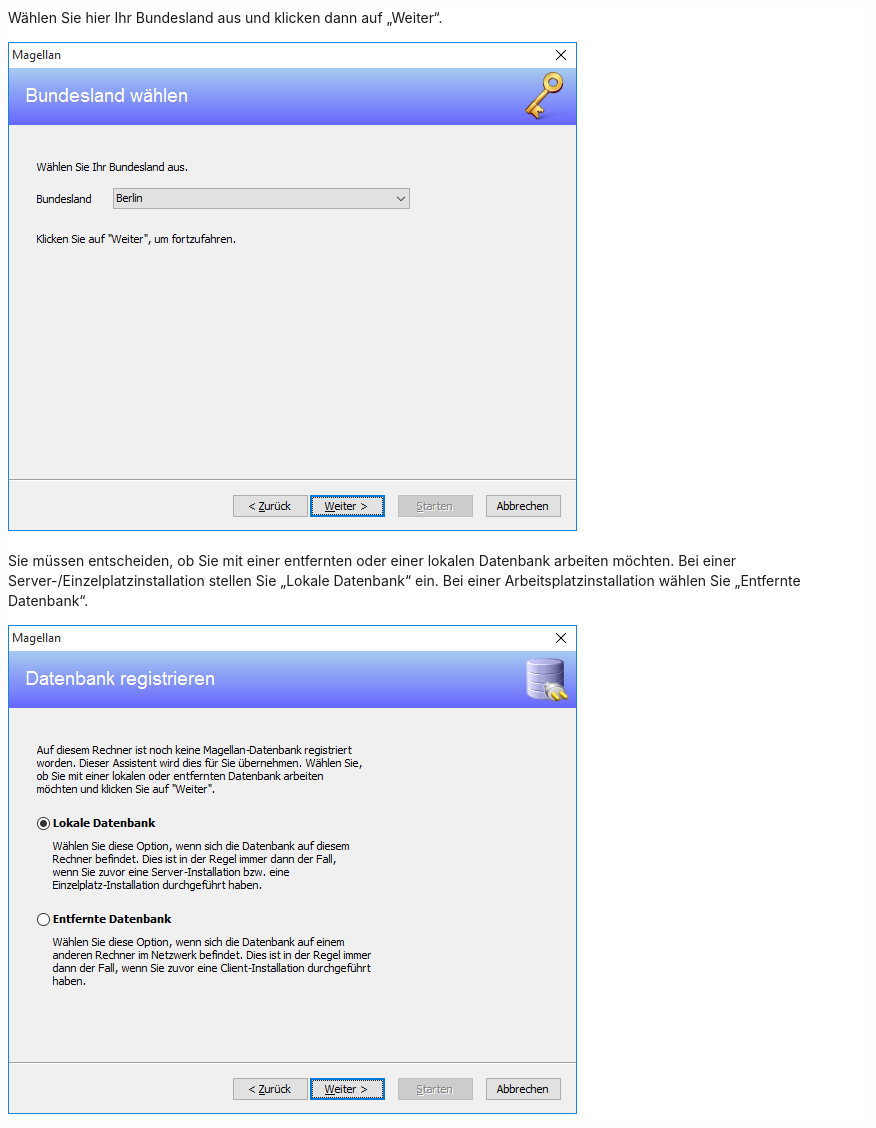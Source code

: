 Wählen Sie hier Ihr Bundesland aus und klicken dann auf „Weiter“.

![Wahl des Bundeslandes](../images/welcome-region.png)

Sie müssen entscheiden, ob Sie mit einer entfernten oder einer lokalen Datenbank arbeiten möchten. Bei einer Server-/Einzelplatzinstallation stellen Sie „Lokale Datenbank“ ein. Bei einer Arbeitsplatzinstallation wählen Sie „Entfernte Datenbank“.

![Wahl der Datenbank](../images/welcome-database.png)
